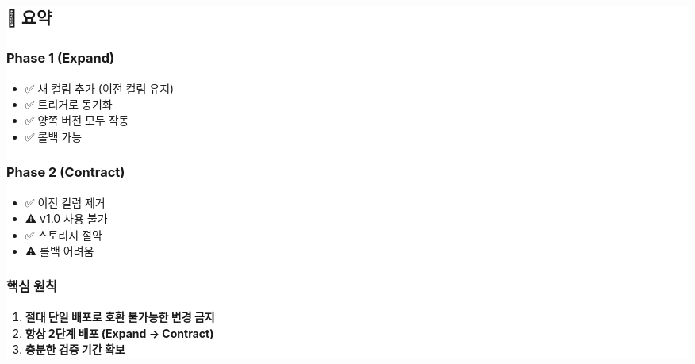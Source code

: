 ## 🎯 요약

### Phase 1 (Expand)
- ✅ 새 컬럼 추가 (이전 컬럼 유지)
- ✅ 트리거로 동기화
- ✅ 양쪽 버전 모두 작동
- ✅ 롤백 가능

### Phase 2 (Contract)
- ✅ 이전 컬럼 제거
- ⚠️ v1.0 사용 불가
- ✅ 스토리지 절약
- ⚠️ 롤백 어려움

### 핵심 원칙
1. **절대 단일 배포로 호환 불가능한 변경 금지**
2. **항상 2단계 배포 (Expand → Contract)**
3. **충분한 검증 기간 확보**
